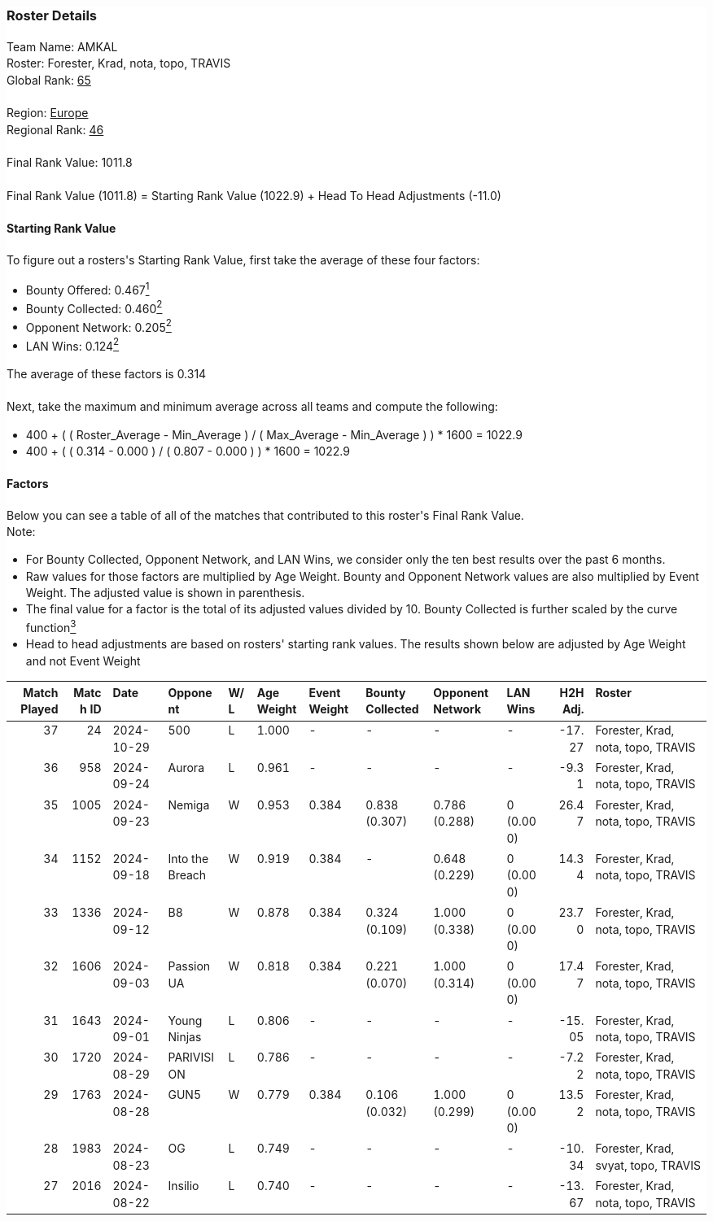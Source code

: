 ### Roster Details<br />
Team Name: AMKAL<br />
Roster: Forester, Krad, nota, topo, TRAVIS<br />
Global Rank: [65](../../standings_global_2024_10_30.md)<br />
<br />
Region: [Europe]( ../../standings_europe_2024_10_30.md)<br />
Regional Rank: [46]( ../../standings_europe_2024_10_30.md)<br />
<br />
Final Rank Value:  1011.8<br />
<br />
Final Rank Value (1011.8) = Starting Rank Value (1022.9) + Head To Head Adjustments (-11.0)<br />

#### Starting Rank Value<br />
To figure out a rosters's Starting Rank Value, first take the average of these four factors:<br />
- Bounty Offered: 0.467[<sup>1</sup>](#table2)
- Bounty Collected: 0.460[<sup>2</sup>](#table1)
- Opponent Network: 0.205[<sup>2</sup>](#table1)
- LAN Wins: 0.124[<sup>2</sup>](#table1)

The average of these factors is 0.314<br />
<br />
Next, take the maximum and minimum average across all teams and compute the following:<br />
- 400 + ( ( Roster_Average - Min_Average ) / ( Max_Average - Min_Average ) ) * 1600 = 1022.9
- 400 + ( ( 0.314 - 0.000 ) / ( 0.807 - 0.000 ) ) * 1600 = 1022.9


#### Factors<br />
Below you can see a table of all of the matches that contributed to this roster's Final Rank Value.<br />
Note:<br />

- For Bounty Collected, Opponent Network, and LAN Wins, we consider only the ten best results over the past 6 months.
- Raw values for those factors are multiplied by Age Weight. Bounty and Opponent Network values are also multiplied by Event Weight. The adjusted value is shown in parenthesis.
- The final value for a factor is the total of its adjusted values divided by 10. Bounty Collected is further scaled by the curve function[<sup>3</sup>](#curveFunction)
- Head to head adjustments are based on rosters' starting rank values. The results shown below are adjusted by Age Weight and not Event Weight
<span id="table1"></span><br />


| Match Played | Match ID | Date       | Opponent          | W/L | Age Weight | Event Weight | Bounty Collected | Opponent Network | LAN Wins  | H2H Adj. | Roster                               |
| -: | -: | :- | :- | :- | :- | :- | :- | :- | :- | -: | :- |
|           37 |       24 | 2024-10-29 | 500               | L   | 1.000      | -            | -                | -                | -         |   -17.27 | Forester, Krad, nota, topo, TRAVIS   |
|           36 |      958 | 2024-09-24 | Aurora            | L   | 0.961      | -            | -                | -                | -         |    -9.31 | Forester, Krad, nota, topo, TRAVIS   |
|           35 |     1005 | 2024-09-23 | Nemiga            | W   | 0.953      | 0.384        | 0.838 (0.307)    | 0.786 (0.288)    | 0 (0.000) |    26.47 | Forester, Krad, nota, topo, TRAVIS   |
|           34 |     1152 | 2024-09-18 | Into the Breach   | W   | 0.919      | 0.384        | -                | 0.648 (0.229)    | 0 (0.000) |    14.34 | Forester, Krad, nota, topo, TRAVIS   |
|           33 |     1336 | 2024-09-12 | B8                | W   | 0.878      | 0.384        | 0.324 (0.109)    | 1.000 (0.338)    | 0 (0.000) |    23.70 | Forester, Krad, nota, topo, TRAVIS   |
|           32 |     1606 | 2024-09-03 | Passion UA        | W   | 0.818      | 0.384        | 0.221 (0.070)    | 1.000 (0.314)    | 0 (0.000) |    17.47 | Forester, Krad, nota, topo, TRAVIS   |
|           31 |     1643 | 2024-09-01 | Young Ninjas      | L   | 0.806      | -            | -                | -                | -         |   -15.05 | Forester, Krad, nota, topo, TRAVIS   |
|           30 |     1720 | 2024-08-29 | PARIVISION        | L   | 0.786      | -            | -                | -                | -         |    -7.22 | Forester, Krad, nota, topo, TRAVIS   |
|           29 |     1763 | 2024-08-28 | GUN5              | W   | 0.779      | 0.384        | 0.106 (0.032)    | 1.000 (0.299)    | 0 (0.000) |    13.52 | Forester, Krad, nota, topo, TRAVIS   |
|           28 |     1983 | 2024-08-23 | OG                | L   | 0.749      | -            | -                | -                | -         |   -10.34 | Forester, Krad, svyat, topo, TRAVIS  |
|           27 |     2016 | 2024-08-22 | Insilio           | L   | 0.740      | -            | -                | -                | -         |   -13.67 | Forester, Krad, nota, topo, TRAVIS   |